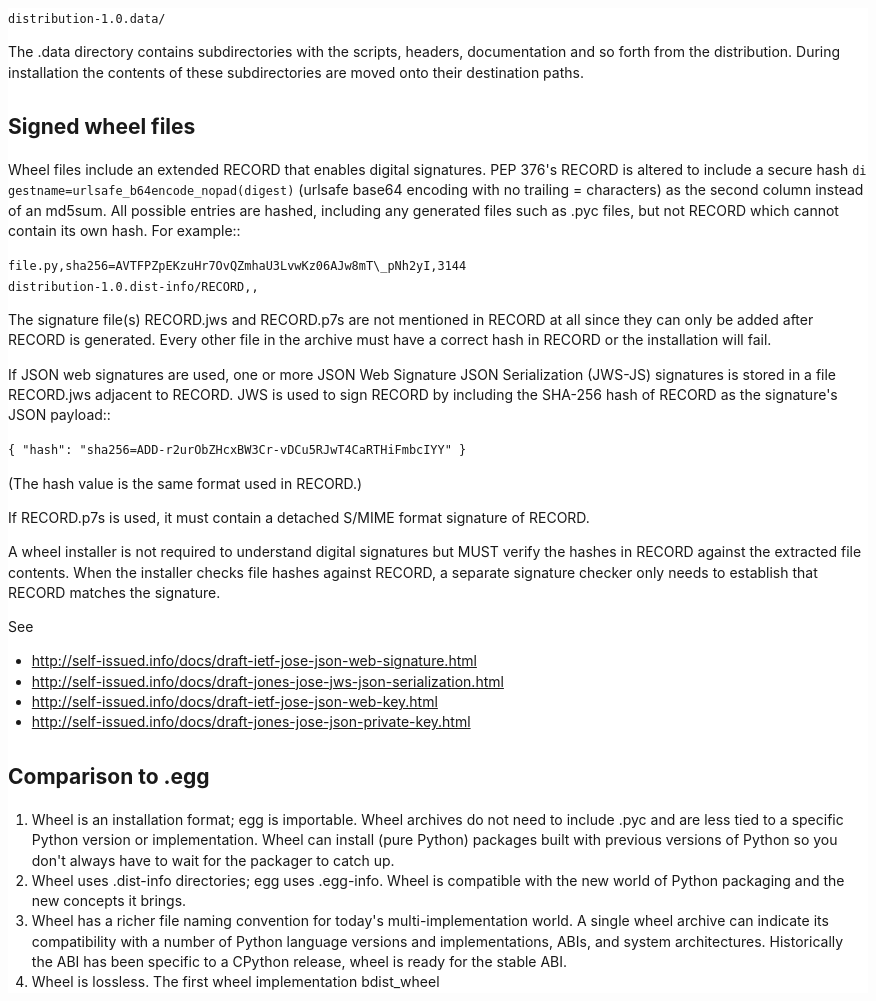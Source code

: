     distribution-1.0.data/

The .data directory contains subdirectories with the scripts, headers,
documentation and so forth from the distribution. During installation
the contents of these subdirectories are moved onto their destination
paths.

Signed wheel files
------------------

Wheel files include an extended RECORD that enables digital signatures.
PEP 376's RECORD is altered to include a secure hash
`digestname=urlsafe_b64encode_nopad(digest)` (urlsafe base64 encoding
with no trailing = characters) as the second column instead of an
md5sum. All possible entries are hashed, including any generated files
such as .pyc files, but not RECORD which cannot contain its own hash.
For example::

    file.py,sha256=AVTFPZpEKzuHr7OvQZmhaU3LvwKz06AJw8mT\_pNh2yI,3144
    distribution-1.0.dist-info/RECORD,,

The signature file(s) RECORD.jws and RECORD.p7s are not mentioned in
RECORD at all since they can only be added after RECORD is generated.
Every other file in the archive must have a correct hash in RECORD or
the installation will fail.

If JSON web signatures are used, one or more JSON Web Signature JSON
Serialization (JWS-JS) signatures is stored in a file RECORD.jws
adjacent to RECORD. JWS is used to sign RECORD by including the SHA-256
hash of RECORD as the signature's JSON payload::

    { "hash": "sha256=ADD-r2urObZHcxBW3Cr-vDCu5RJwT4CaRTHiFmbcIYY" }

(The hash value is the same format used in RECORD.)

If RECORD.p7s is used, it must contain a detached S/MIME format
signature of RECORD.

A wheel installer is not required to understand digital signatures but
MUST verify the hashes in RECORD against the extracted file contents.
When the installer checks file hashes against RECORD, a separate
signature checker only needs to establish that RECORD matches the
signature.

See

-   http://self-issued.info/docs/draft-ietf-jose-json-web-signature.html
-   http://self-issued.info/docs/draft-jones-jose-jws-json-serialization.html
-   http://self-issued.info/docs/draft-ietf-jose-json-web-key.html
-   http://self-issued.info/docs/draft-jones-jose-json-private-key.html

Comparison to .egg
------------------

1.  Wheel is an installation format; egg is importable. Wheel archives
    do not need to include .pyc and are less tied to a specific Python
    version or implementation. Wheel can install (pure Python) packages
    built with previous versions of Python so you don't always have to
    wait for the packager to catch up.
2.  Wheel uses .dist-info directories; egg uses .egg-info. Wheel is
    compatible with the new world of Python packaging and the new
    concepts it brings.
3.  Wheel has a richer file naming convention for today's
    multi-implementation world. A single wheel archive can indicate its
    compatibility with a number of Python language versions and
    implementations, ABIs, and system architectures. Historically the
    ABI has been specific to a CPython release, wheel is ready for the
    stable ABI.
4.  Wheel is lossless. The first wheel implementation bdist\_wheel
